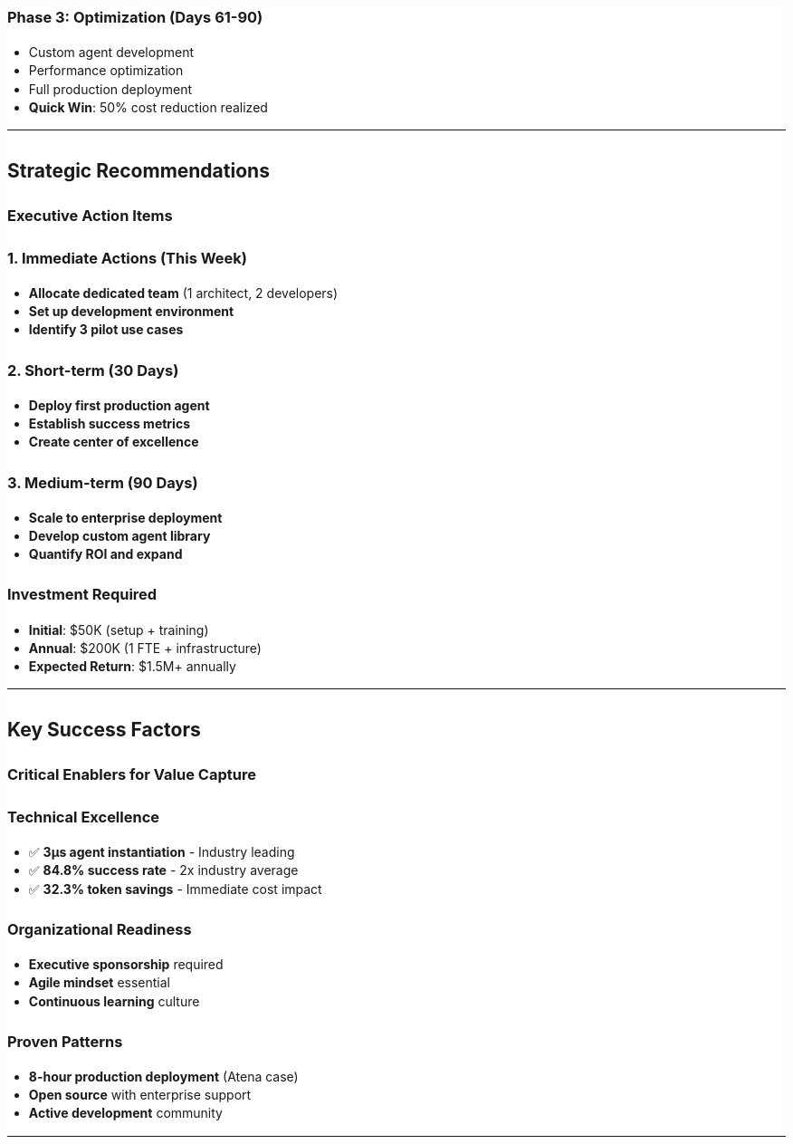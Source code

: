 ### Phase 3: Optimization (Days 61-90)
- Custom agent development
- Performance optimization
- Full production deployment
- **Quick Win**: 50% cost reduction realized

---

## Strategic Recommendations
### Executive Action Items

### 1. Immediate Actions (This Week)
- **Allocate dedicated team** (1 architect, 2 developers)
- **Set up development environment** 
- **Identify 3 pilot use cases**

### 2. Short-term (30 Days)
- **Deploy first production agent**
- **Establish success metrics**
- **Create center of excellence**

### 3. Medium-term (90 Days)
- **Scale to enterprise deployment**
- **Develop custom agent library**
- **Quantify ROI and expand**

### Investment Required
- **Initial**: $50K (setup + training)
- **Annual**: $200K (1 FTE + infrastructure)
- **Expected Return**: $1.5M+ annually

---

## Key Success Factors
### Critical Enablers for Value Capture

### Technical Excellence
- ✅ **3μs agent instantiation** - Industry leading
- ✅ **84.8% success rate** - 2x industry average
- ✅ **32.3% token savings** - Immediate cost impact

### Organizational Readiness
- **Executive sponsorship** required
- **Agile mindset** essential
- **Continuous learning** culture

### Proven Patterns
- **8-hour production deployment** (Atena case)
- **Open source** with enterprise support
- **Active development** community

---